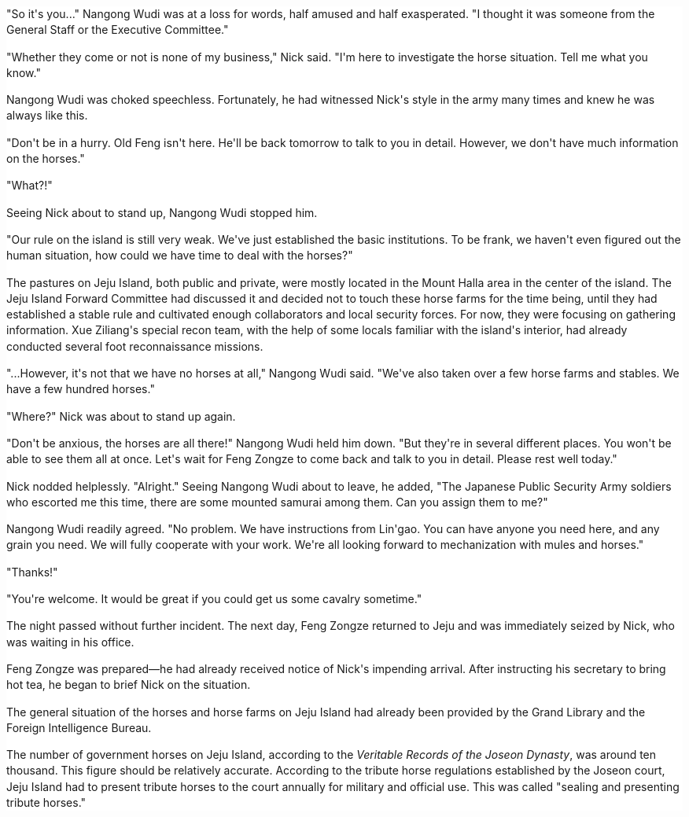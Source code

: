 "So it's you..." Nangong Wudi was at a loss for words, half amused and half exasperated. "I thought it was someone from the General Staff or the Executive Committee."

"Whether they come or not is none of my business," Nick said. "I'm here to investigate the horse situation. Tell me what you know."

Nangong Wudi was choked speechless. Fortunately, he had witnessed Nick's style in the army many times and knew he was always like this.

"Don't be in a hurry. Old Feng isn't here. He'll be back tomorrow to talk to you in detail. However, we don't have much information on the horses."

"What?!"

Seeing Nick about to stand up, Nangong Wudi stopped him.

"Our rule on the island is still very weak. We've just established the basic institutions. To be frank, we haven't even figured out the human situation, how could we have time to deal with the horses?"

The pastures on Jeju Island, both public and private, were mostly located in the Mount Halla area in the center of the island. The Jeju Island Forward Committee had discussed it and decided not to touch these horse farms for the time being, until they had established a stable rule and cultivated enough collaborators and local security forces. For now, they were focusing on gathering information. Xue Ziliang's special recon team, with the help of some locals familiar with the island's interior, had already conducted several foot reconnaissance missions.

"...However, it's not that we have no horses at all," Nangong Wudi said. "We've also taken over a few horse farms and stables. We have a few hundred horses."

"Where?" Nick was about to stand up again.

"Don't be anxious, the horses are all there!" Nangong Wudi held him down. "But they're in several different places. You won't be able to see them all at once. Let's wait for Feng Zongze to come back and talk to you in detail. Please rest well today."

Nick nodded helplessly. "Alright." Seeing Nangong Wudi about to leave, he added, "The Japanese Public Security Army soldiers who escorted me this time, there are some mounted samurai among them. Can you assign them to me?"

Nangong Wudi readily agreed. "No problem. We have instructions from Lin'gao. You can have anyone you need here, and any grain you need. We will fully cooperate with your work. We're all looking forward to mechanization with mules and horses."

"Thanks!"

"You're welcome. It would be great if you could get us some cavalry sometime."

The night passed without further incident. The next day, Feng Zongze returned to Jeju and was immediately seized by Nick, who was waiting in his office.

Feng Zongze was prepared—he had already received notice of Nick's impending arrival. After instructing his secretary to bring hot tea, he began to brief Nick on the situation.

The general situation of the horses and horse farms on Jeju Island had already been provided by the Grand Library and the Foreign Intelligence Bureau.

The number of government horses on Jeju Island, according to the *Veritable Records of the Joseon Dynasty*, was around ten thousand. This figure should be relatively accurate. According to the tribute horse regulations established by the Joseon court, Jeju Island had to present tribute horses to the court annually for military and official use. This was called "sealing and presenting tribute horses."
